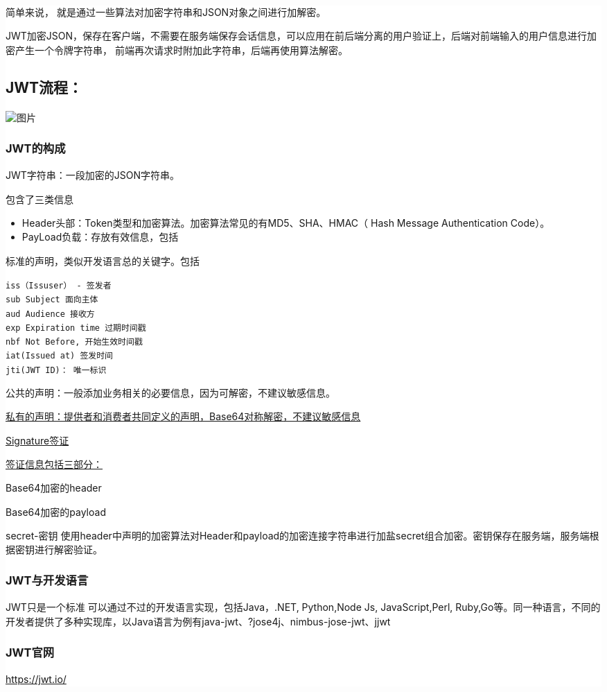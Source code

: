 简单来说， 就是通过一些算法对加密字符串和JSON对象之间进行加解密。

JWT加密JSON，保存在客户端，不需要在服务端保存会话信息，可以应用在前后端分离的用户验证上，后端对前端输入的用户信息进行加密产生一个令牌字符串， 前端再次请求时附加此字符串，后端再使用算法解密。

## JWT流程：

![图片](https://mmbiz.qpic.cn/mmbiz_jpg/VrAGWevWkSTxL3zwEKEOHe8pN7RbWVD1toyLJBaQOQIr78nW8BE3ouib1Cz0zz7wQmUiaYO6u9m8LXYIlWjpoU1A/640?wx_fmt=jpeg&tp=webp&wxfrom=5&wx_lazy=1&wx_co=1)

### JWT的构成

JWT字符串：一段加密的JSON字符串。

包含了三类信息

- Header头部：Token类型和加密算法。加密算法常见的有MD5、SHA、HMAC（ Hash Message Authentication Code）。
- PayLoad负载：存放有效信息，包括

标准的声明，类似开发语言总的关键字。包括

```
iss（Issuser） - 签发者
sub Subject 面向主体
aud Audience 接收方
exp Expiration time 过期时间戳
nbf Not Before, 开始生效时间戳
iat(Issued at) 签发时间
jti(JWT ID)： 唯一标识
```

公共的声明：一般添加业务相关的必要信息，因为可解密，不建议敏感信息。

[私有的声明：提供者和消费者共同定义的声明，Base64对称解密，不建议敏感信息](http://mp.weixin.qq.com/s?__biz=MzA3MjMwMzg2Nw==&mid=2247501926&idx=1&sn=bfae8f0369187e45f6b78ee7fe341c06&chksm=9f22ddf2a85554e4b512353067976913167415dca2b12f6b311f1bdaa09a348b2dd6b1af54ea&scene=21#wechat_redirect)

[Signature签证](http://mp.weixin.qq.com/s?__biz=MzA3MjMwMzg2Nw==&mid=2247501926&idx=1&sn=bfae8f0369187e45f6b78ee7fe341c06&chksm=9f22ddf2a85554e4b512353067976913167415dca2b12f6b311f1bdaa09a348b2dd6b1af54ea&scene=21#wechat_redirect)

[签证信息包括三部分：](http://mp.weixin.qq.com/s?__biz=MzA3MjMwMzg2Nw==&mid=2247501926&idx=1&sn=bfae8f0369187e45f6b78ee7fe341c06&chksm=9f22ddf2a85554e4b512353067976913167415dca2b12f6b311f1bdaa09a348b2dd6b1af54ea&scene=21#wechat_redirect)

Base64加密的header

Base64加密的payload

secret-密钥 使用header中声明的加密算法对Header和payload的加密连接字符串进行加盐secret组合加密。密钥保存在服务端，服务端根据密钥进行解密验证。

### JWT与开发语言 

JWT只是一个标准 可以通过不过的开发语言实现，包括Java，.NET, Python,Node Js, JavaScript,Perl, Ruby,Go等。同一种语言，不同的开发者提供了多种实现库，以Java语言为例有java-jwt、?jose4j、nimbus-jose-jwt、jjwt

### JWT官网

https://jwt.io/
